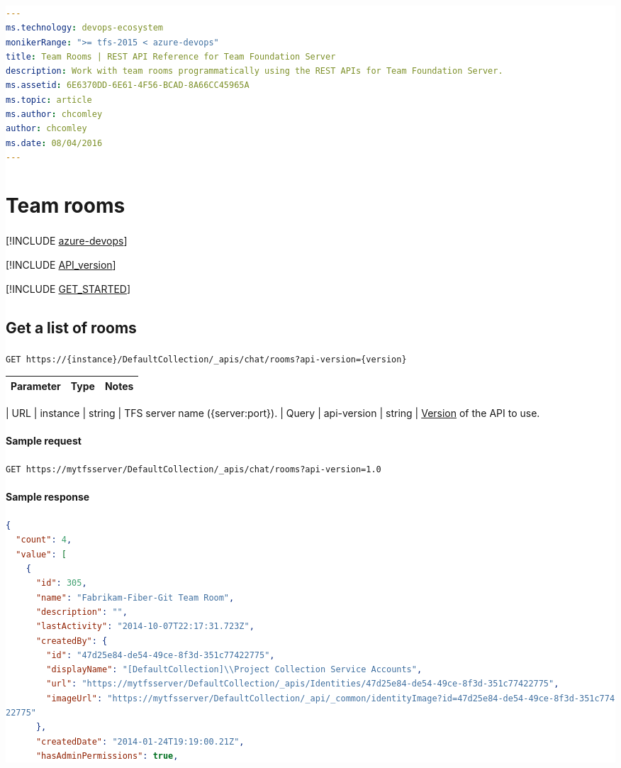 ```yaml
---
ms.technology: devops-ecosystem
monikerRange: ">= tfs-2015 < azure-devops"
title: Team Rooms | REST API Reference for Team Foundation Server
description: Work with team rooms programmatically using the REST APIs for Team Foundation Server.
ms.assetid: 6E6370DD-6E61-4F56-BCAD-8A66CC45965A
ms.topic: article
ms.author: chcomley
author: chcomley
ms.date: 08/04/2016
---
```


# Team rooms

[!INCLUDE [azure-devops](../_data/azure-devops-message.md)]

[!INCLUDE [API_version](../_data/version.md)]

[!INCLUDE [GET_STARTED](../_data/get-started.md)]

## Get a list of rooms

```no-highlight
GET https://{instance}/DefaultCollection/_apis/chat/rooms?api-version={version}
```

| Parameter | Type | Notes |
| :-------- | :--- | :---- |


| URL
| instance | string | TFS server name ({server:port}).
| Query
| api-version | string | [Version](../../concepts/rest-api-versioning.md) of the API to use.

#### Sample request

```
GET https://mytfsserver/DefaultCollection/_apis/chat/rooms?api-version=1.0
```

#### Sample response

```json
{
  "count": 4,
  "value": [
    {
      "id": 305,
      "name": "Fabrikam-Fiber-Git Team Room",
      "description": "",
      "lastActivity": "2014-10-07T22:17:31.723Z",
      "createdBy": {
        "id": "47d25e84-de54-49ce-8f3d-351c77422775",
        "displayName": "[DefaultCollection]\\Project Collection Service Accounts",
        "url": "https://mytfsserver/DefaultCollection/_apis/Identities/47d25e84-de54-49ce-8f3d-351c77422775",
        "imageUrl": "https://mytfsserver/DefaultCollection/_api/_common/identityImage?id=47d25e84-de54-49ce-8f3d-351c77422775"
      },
      "createdDate": "2014-01-24T19:19:00.21Z",
      "hasAdminPermissions": true,
```